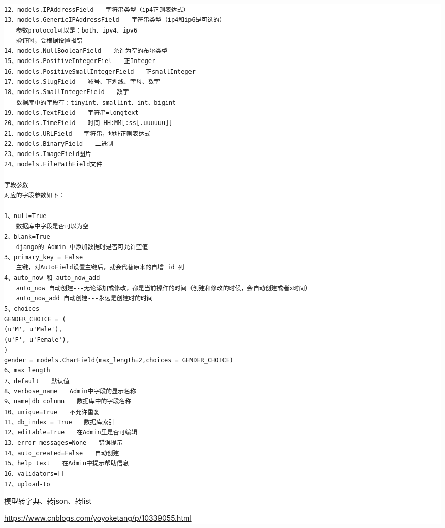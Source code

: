 ```
12、models.IPAddressField　　字符串类型（ip4正则表达式）
13、models.GenericIPAddressField　　字符串类型（ip4和ip6是可选的）
　　参数protocol可以是：both、ipv4、ipv6
　　验证时，会根据设置报错
14、models.NullBooleanField　　允许为空的布尔类型
15、models.PositiveIntegerFiel　　正Integer
16、models.PositiveSmallIntegerField　　正smallInteger
17、models.SlugField　　减号、下划线、字母、数字
18、models.SmallIntegerField　　数字
　　数据库中的字段有：tinyint、smallint、int、bigint
19、models.TextField　　字符串=longtext
20、models.TimeField　　时间 HH:MM[:ss[.uuuuuu]]
21、models.URLField　　字符串，地址正则表达式
22、models.BinaryField　　二进制
23、models.ImageField图片
24、models.FilePathField文件

字段参数
对应的字段参数如下：

1、null=True
　　数据库中字段是否可以为空
2、blank=True
　　django的 Admin 中添加数据时是否可允许空值
3、primary_key = False
　　主键，对AutoField设置主键后，就会代替原来的自增 id 列
4、auto_now 和 auto_now_add
　　auto_now 自动创建---无论添加或修改，都是当前操作的时间（创建和修改的时候，会自动创建或者x时间）
　　auto_now_add 自动创建---永远是创建时的时间
5、choices
GENDER_CHOICE = (
(u'M', u'Male'),
(u'F', u'Female'),
)
gender = models.CharField(max_length=2,choices = GENDER_CHOICE)
6、max_length
7、default　　默认值
8、verbose_name　　Admin中字段的显示名称
9、name|db_column　　数据库中的字段名称
10、unique=True　　不允许重复
11、db_index = True　　数据库索引
12、editable=True　　在Admin里是否可编辑
13、error_messages=None　　错误提示
14、auto_created=False　　自动创建
15、help_text　　在Admin中提示帮助信息
16、validators=[]
17、upload-to
```

模型转字典、转json、转list

https://www.cnblogs.com/yoyoketang/p/10339055.html





